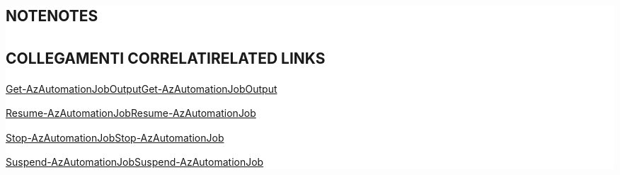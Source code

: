 ## <span data-ttu-id="d8cbf-158">NOTE</span><span class="sxs-lookup"><span data-stu-id="d8cbf-158">NOTES</span></span>

## <span data-ttu-id="d8cbf-159">COLLEGAMENTI CORRELATI</span><span class="sxs-lookup"><span data-stu-id="d8cbf-159">RELATED LINKS</span></span>

[<span data-ttu-id="d8cbf-160">Get-AzAutomationJobOutput</span><span class="sxs-lookup"><span data-stu-id="d8cbf-160">Get-AzAutomationJobOutput</span></span>](./Get-AzAutomationJobOutput.md)

[<span data-ttu-id="d8cbf-161">Resume-AzAutomationJob</span><span class="sxs-lookup"><span data-stu-id="d8cbf-161">Resume-AzAutomationJob</span></span>](./Resume-AzAutomationJob.md)

[<span data-ttu-id="d8cbf-162">Stop-AzAutomationJob</span><span class="sxs-lookup"><span data-stu-id="d8cbf-162">Stop-AzAutomationJob</span></span>](./Stop-AzAutomationJob.md)

[<span data-ttu-id="d8cbf-163">Suspend-AzAutomationJob</span><span class="sxs-lookup"><span data-stu-id="d8cbf-163">Suspend-AzAutomationJob</span></span>](./Suspend-AzAutomationJob.md)


